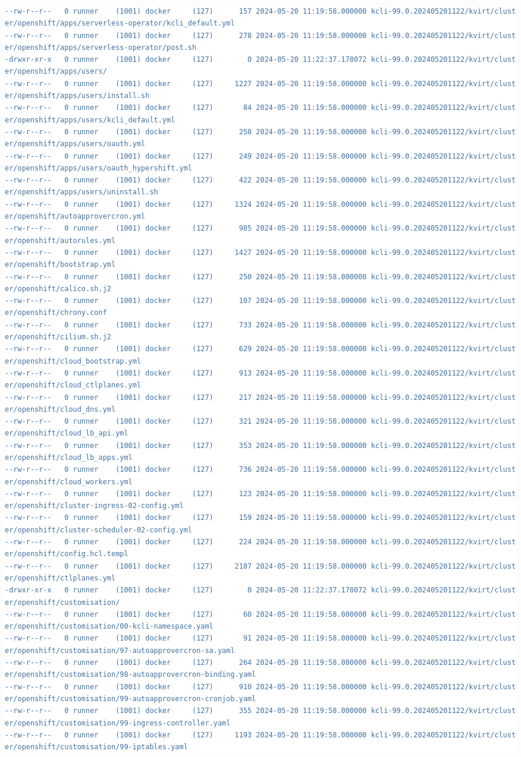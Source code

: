 ```diff
--rw-r--r--   0 runner    (1001) docker     (127)      157 2024-05-20 11:19:58.000000 kcli-99.0.202405201122/kvirt/cluster/openshift/apps/serverless-operator/kcli_default.yml
--rw-r--r--   0 runner    (1001) docker     (127)      278 2024-05-20 11:19:58.000000 kcli-99.0.202405201122/kvirt/cluster/openshift/apps/serverless-operator/post.sh
-drwxr-xr-x   0 runner    (1001) docker     (127)        0 2024-05-20 11:22:37.178072 kcli-99.0.202405201122/kvirt/cluster/openshift/apps/users/
--rw-r--r--   0 runner    (1001) docker     (127)     1227 2024-05-20 11:19:58.000000 kcli-99.0.202405201122/kvirt/cluster/openshift/apps/users/install.sh
--rw-r--r--   0 runner    (1001) docker     (127)       84 2024-05-20 11:19:58.000000 kcli-99.0.202405201122/kvirt/cluster/openshift/apps/users/kcli_default.yml
--rw-r--r--   0 runner    (1001) docker     (127)      258 2024-05-20 11:19:58.000000 kcli-99.0.202405201122/kvirt/cluster/openshift/apps/users/oauth.yml
--rw-r--r--   0 runner    (1001) docker     (127)      249 2024-05-20 11:19:58.000000 kcli-99.0.202405201122/kvirt/cluster/openshift/apps/users/oauth_hypershift.yml
--rw-r--r--   0 runner    (1001) docker     (127)      422 2024-05-20 11:19:58.000000 kcli-99.0.202405201122/kvirt/cluster/openshift/apps/users/uninstall.sh
--rw-r--r--   0 runner    (1001) docker     (127)     1324 2024-05-20 11:19:58.000000 kcli-99.0.202405201122/kvirt/cluster/openshift/autoapprovercron.yml
--rw-r--r--   0 runner    (1001) docker     (127)      985 2024-05-20 11:19:58.000000 kcli-99.0.202405201122/kvirt/cluster/openshift/autorules.yml
--rw-r--r--   0 runner    (1001) docker     (127)     1427 2024-05-20 11:19:58.000000 kcli-99.0.202405201122/kvirt/cluster/openshift/bootstrap.yml
--rw-r--r--   0 runner    (1001) docker     (127)      250 2024-05-20 11:19:58.000000 kcli-99.0.202405201122/kvirt/cluster/openshift/calico.sh.j2
--rw-r--r--   0 runner    (1001) docker     (127)      107 2024-05-20 11:19:58.000000 kcli-99.0.202405201122/kvirt/cluster/openshift/chrony.conf
--rw-r--r--   0 runner    (1001) docker     (127)      733 2024-05-20 11:19:58.000000 kcli-99.0.202405201122/kvirt/cluster/openshift/cilium.sh.j2
--rw-r--r--   0 runner    (1001) docker     (127)      629 2024-05-20 11:19:58.000000 kcli-99.0.202405201122/kvirt/cluster/openshift/cloud_bootstrap.yml
--rw-r--r--   0 runner    (1001) docker     (127)      913 2024-05-20 11:19:58.000000 kcli-99.0.202405201122/kvirt/cluster/openshift/cloud_ctlplanes.yml
--rw-r--r--   0 runner    (1001) docker     (127)      217 2024-05-20 11:19:58.000000 kcli-99.0.202405201122/kvirt/cluster/openshift/cloud_dns.yml
--rw-r--r--   0 runner    (1001) docker     (127)      321 2024-05-20 11:19:58.000000 kcli-99.0.202405201122/kvirt/cluster/openshift/cloud_lb_api.yml
--rw-r--r--   0 runner    (1001) docker     (127)      353 2024-05-20 11:19:58.000000 kcli-99.0.202405201122/kvirt/cluster/openshift/cloud_lb_apps.yml
--rw-r--r--   0 runner    (1001) docker     (127)      736 2024-05-20 11:19:58.000000 kcli-99.0.202405201122/kvirt/cluster/openshift/cloud_workers.yml
--rw-r--r--   0 runner    (1001) docker     (127)      123 2024-05-20 11:19:58.000000 kcli-99.0.202405201122/kvirt/cluster/openshift/cluster-ingress-02-config.yml
--rw-r--r--   0 runner    (1001) docker     (127)      159 2024-05-20 11:19:58.000000 kcli-99.0.202405201122/kvirt/cluster/openshift/cluster-scheduler-02-config.yml
--rw-r--r--   0 runner    (1001) docker     (127)      224 2024-05-20 11:19:58.000000 kcli-99.0.202405201122/kvirt/cluster/openshift/config.hcl.templ
--rw-r--r--   0 runner    (1001) docker     (127)     2187 2024-05-20 11:19:58.000000 kcli-99.0.202405201122/kvirt/cluster/openshift/ctlplanes.yml
-drwxr-xr-x   0 runner    (1001) docker     (127)        0 2024-05-20 11:22:37.178072 kcli-99.0.202405201122/kvirt/cluster/openshift/customisation/
--rw-r--r--   0 runner    (1001) docker     (127)       60 2024-05-20 11:19:58.000000 kcli-99.0.202405201122/kvirt/cluster/openshift/customisation/00-kcli-namespace.yaml
--rw-r--r--   0 runner    (1001) docker     (127)       91 2024-05-20 11:19:58.000000 kcli-99.0.202405201122/kvirt/cluster/openshift/customisation/97-autoapprovercron-sa.yaml
--rw-r--r--   0 runner    (1001) docker     (127)      264 2024-05-20 11:19:58.000000 kcli-99.0.202405201122/kvirt/cluster/openshift/customisation/98-autoapprovercron-binding.yaml
--rw-r--r--   0 runner    (1001) docker     (127)      910 2024-05-20 11:19:58.000000 kcli-99.0.202405201122/kvirt/cluster/openshift/customisation/99-autoapprovercron-cronjob.yaml
--rw-r--r--   0 runner    (1001) docker     (127)      355 2024-05-20 11:19:58.000000 kcli-99.0.202405201122/kvirt/cluster/openshift/customisation/99-ingress-controller.yaml
--rw-r--r--   0 runner    (1001) docker     (127)     1193 2024-05-20 11:19:58.000000 kcli-99.0.202405201122/kvirt/cluster/openshift/customisation/99-iptables.yaml
```